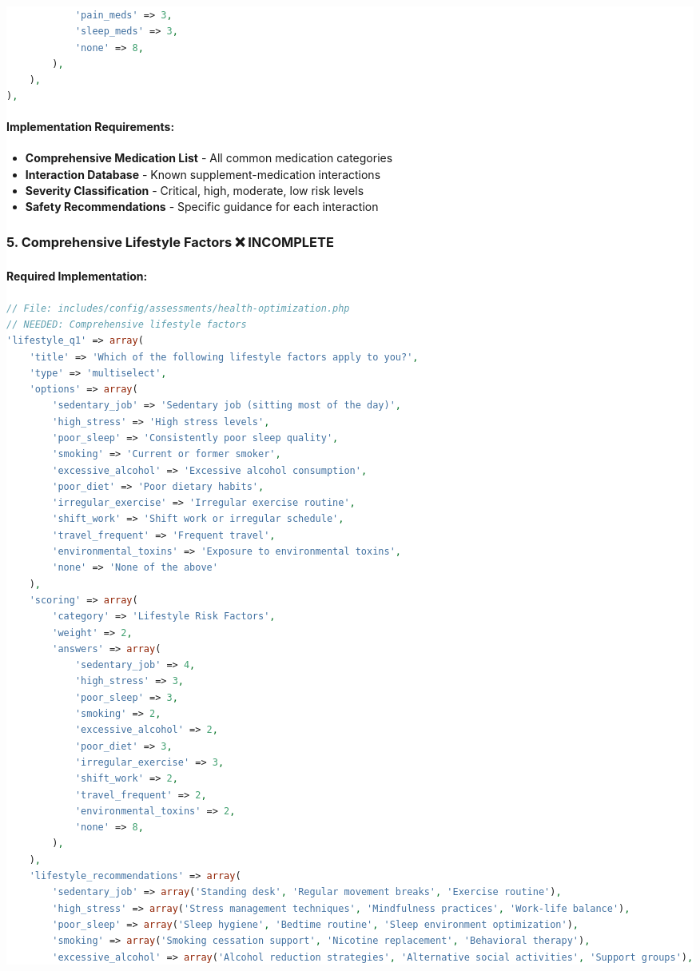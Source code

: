 ```php
            'pain_meds' => 3,
            'sleep_meds' => 3,
            'none' => 8,
        ),
    ),
),
```

#### **Implementation Requirements:**
- **Comprehensive Medication List** - All common medication categories
- **Interaction Database** - Known supplement-medication interactions
- **Severity Classification** - Critical, high, moderate, low risk levels
- **Safety Recommendations** - Specific guidance for each interaction

### **5. Comprehensive Lifestyle Factors** ❌ **INCOMPLETE**

#### **Required Implementation:**
```php
// File: includes/config/assessments/health-optimization.php
// NEEDED: Comprehensive lifestyle factors
'lifestyle_q1' => array(
    'title' => 'Which of the following lifestyle factors apply to you?',
    'type' => 'multiselect',
    'options' => array(
        'sedentary_job' => 'Sedentary job (sitting most of the day)',
        'high_stress' => 'High stress levels',
        'poor_sleep' => 'Consistently poor sleep quality',
        'smoking' => 'Current or former smoker',
        'excessive_alcohol' => 'Excessive alcohol consumption',
        'poor_diet' => 'Poor dietary habits',
        'irregular_exercise' => 'Irregular exercise routine',
        'shift_work' => 'Shift work or irregular schedule',
        'travel_frequent' => 'Frequent travel',
        'environmental_toxins' => 'Exposure to environmental toxins',
        'none' => 'None of the above'
    ),
    'scoring' => array(
        'category' => 'Lifestyle Risk Factors',
        'weight' => 2,
        'answers' => array(
            'sedentary_job' => 4,
            'high_stress' => 3,
            'poor_sleep' => 3,
            'smoking' => 2,
            'excessive_alcohol' => 2,
            'poor_diet' => 3,
            'irregular_exercise' => 3,
            'shift_work' => 2,
            'travel_frequent' => 2,
            'environmental_toxins' => 2,
            'none' => 8,
        ),
    ),
    'lifestyle_recommendations' => array(
        'sedentary_job' => array('Standing desk', 'Regular movement breaks', 'Exercise routine'),
        'high_stress' => array('Stress management techniques', 'Mindfulness practices', 'Work-life balance'),
        'poor_sleep' => array('Sleep hygiene', 'Bedtime routine', 'Sleep environment optimization'),
        'smoking' => array('Smoking cessation support', 'Nicotine replacement', 'Behavioral therapy'),
        'excessive_alcohol' => array('Alcohol reduction strategies', 'Alternative social activities', 'Support groups'),
```